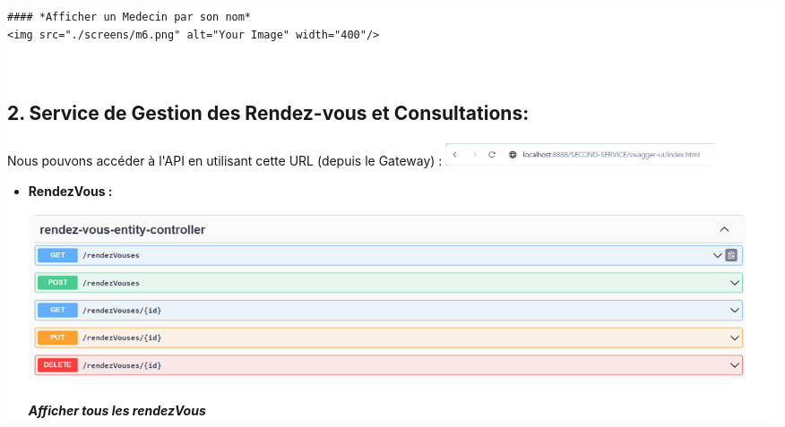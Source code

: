     #### *Afficher un Medecin par son nom*
    <img src="./screens/m6.png" alt="Your Image" width="400"/>

<br>

## 2. Service de Gestion des Rendez-vous et Consultations: 

Nous pouvons accéder à l'API en utilisant cette URL (depuis le Gateway) : <img src="./screens/link2.png" alt="Your Image" width="300"/>

- __RendezVous :__

    <img src="./screens/r0.png" style="width: 800px; max-width: 100%; height: auto; page-break-inside: avoid;" alt="Alt text">

    #### *Afficher tous les rendezVous*